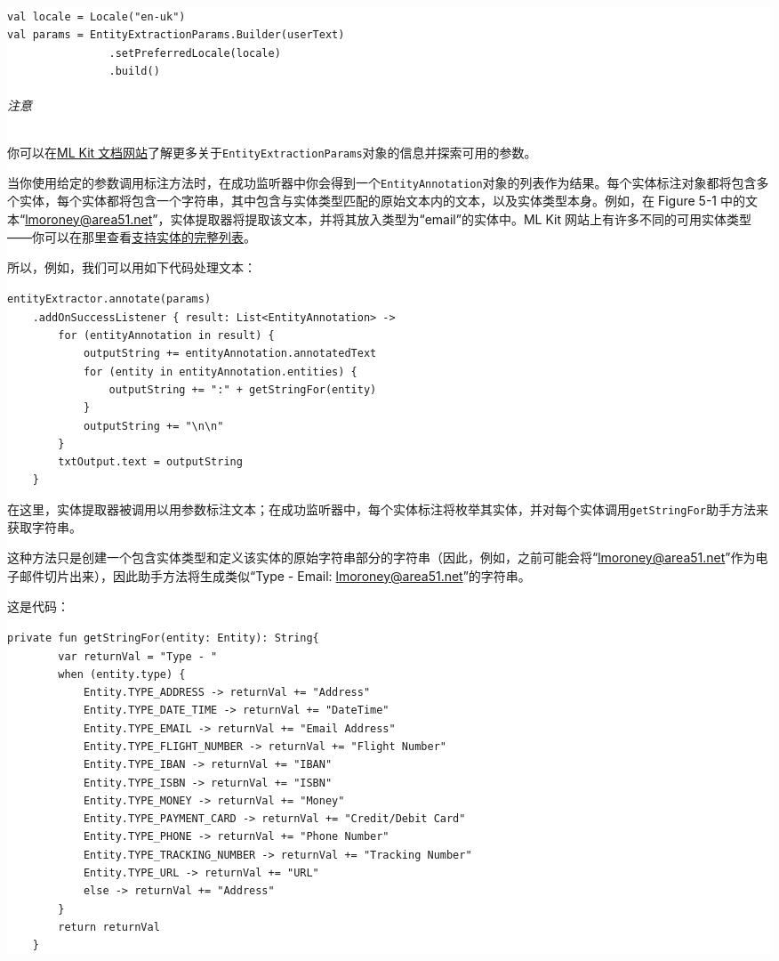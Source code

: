 ```
val locale = Locale("en-uk")
val params = EntityExtractionParams.Builder(userText)
                .setPreferredLocale(locale)
                .build()
```

###### 注意

你可以在[ML Kit 文档网站](https://oreil.ly/5A3yJ)了解更多关于`EntityExtractionParams`对象的信息并探索可用的参数。

当你使用给定的参数调用标注方法时，在成功监听器中你会得到一个`EntityAnnotation`对象的列表作为结果。每个实体标注对象都将包含多个实体，每个实体都将包含一个字符串，其中包含与实体类型匹配的原始文本内的文本，以及实体类型本身。例如，在 Figure 5-1 中的文本“lmoroney@area51.net”，实体提取器将提取该文本，并将其放入类型为“email”的实体中。ML Kit 网站上有许多不同的可用实体类型——你可以在那里查看[支持实体的完整列表](https://oreil.ly/Tzxt7)。

所以，例如，我们可以用如下代码处理文本：

```
entityExtractor.annotate(params)
    .addOnSuccessListener { result: List<EntityAnnotation> ->
        for (entityAnnotation in result) {
            outputString += entityAnnotation.annotatedText
            for (entity in entityAnnotation.entities) {
                outputString += ":" + getStringFor(entity)
            }
            outputString += "\n\n"
        }
        txtOutput.text = outputString
    }
```

在这里，实体提取器被调用以用参数标注文本；在成功监听器中，每个实体标注将枚举其实体，并对每个实体调用`getStringFor`助手方法来获取字符串。

这种方法只是创建一个包含实体类型和定义该实体的原始字符串部分的字符串（因此，例如，之前可能会将“lmoroney@area51.net”作为电子邮件切片出来），因此助手方法将生成类似“Type - Email: lmoroney@area51.net”的字符串。

这是代码：

```
private fun getStringFor(entity: Entity): String{
        var returnVal = "Type - "
        when (entity.type) {
            Entity.TYPE_ADDRESS -> returnVal += "Address"
            Entity.TYPE_DATE_TIME -> returnVal += "DateTime"
            Entity.TYPE_EMAIL -> returnVal += "Email Address"
            Entity.TYPE_FLIGHT_NUMBER -> returnVal += "Flight Number"
            Entity.TYPE_IBAN -> returnVal += "IBAN"
            Entity.TYPE_ISBN -> returnVal += "ISBN"
            Entity.TYPE_MONEY -> returnVal += "Money"
            Entity.TYPE_PAYMENT_CARD -> returnVal += "Credit/Debit Card"
            Entity.TYPE_PHONE -> returnVal += "Phone Number"
            Entity.TYPE_TRACKING_NUMBER -> returnVal += "Tracking Number"
            Entity.TYPE_URL -> returnVal += "URL"
            else -> returnVal += "Address"
        }
        return returnVal
    }
```

